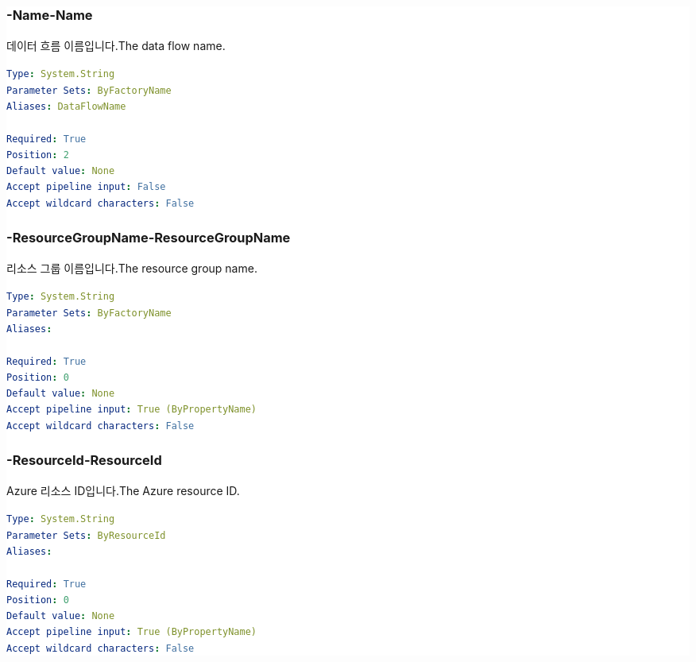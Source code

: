 ### <span data-ttu-id="4c648-122">-Name</span><span class="sxs-lookup"><span data-stu-id="4c648-122">-Name</span></span>
<span data-ttu-id="4c648-123">데이터 흐름 이름입니다.</span><span class="sxs-lookup"><span data-stu-id="4c648-123">The data flow name.</span></span>

```yaml
Type: System.String
Parameter Sets: ByFactoryName
Aliases: DataFlowName

Required: True
Position: 2
Default value: None
Accept pipeline input: False
Accept wildcard characters: False
```

### <span data-ttu-id="4c648-124">-ResourceGroupName</span><span class="sxs-lookup"><span data-stu-id="4c648-124">-ResourceGroupName</span></span>
<span data-ttu-id="4c648-125">리소스 그룹 이름입니다.</span><span class="sxs-lookup"><span data-stu-id="4c648-125">The resource group name.</span></span>

```yaml
Type: System.String
Parameter Sets: ByFactoryName
Aliases:

Required: True
Position: 0
Default value: None
Accept pipeline input: True (ByPropertyName)
Accept wildcard characters: False
```

### <span data-ttu-id="4c648-126">-ResourceId</span><span class="sxs-lookup"><span data-stu-id="4c648-126">-ResourceId</span></span>
<span data-ttu-id="4c648-127">Azure 리소스 ID입니다.</span><span class="sxs-lookup"><span data-stu-id="4c648-127">The Azure resource ID.</span></span>

```yaml
Type: System.String
Parameter Sets: ByResourceId
Aliases:

Required: True
Position: 0
Default value: None
Accept pipeline input: True (ByPropertyName)
Accept wildcard characters: False
```
